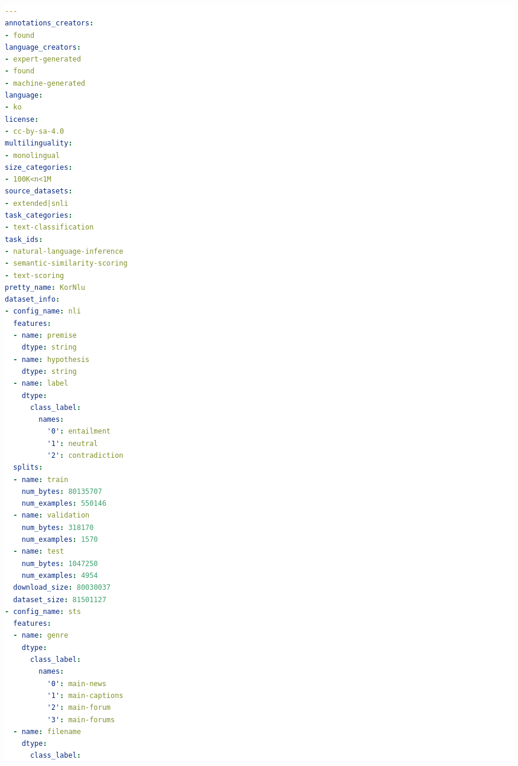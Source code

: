 ```yaml
---
annotations_creators:
- found
language_creators:
- expert-generated
- found
- machine-generated
language:
- ko
license:
- cc-by-sa-4.0
multilinguality:
- monolingual
size_categories:
- 100K<n<1M
source_datasets:
- extended|snli
task_categories:
- text-classification
task_ids:
- natural-language-inference
- semantic-similarity-scoring
- text-scoring
pretty_name: KorNlu
dataset_info:
- config_name: nli
  features:
  - name: premise
    dtype: string
  - name: hypothesis
    dtype: string
  - name: label
    dtype:
      class_label:
        names:
          '0': entailment
          '1': neutral
          '2': contradiction
  splits:
  - name: train
    num_bytes: 80135707
    num_examples: 550146
  - name: validation
    num_bytes: 318170
    num_examples: 1570
  - name: test
    num_bytes: 1047250
    num_examples: 4954
  download_size: 80030037
  dataset_size: 81501127
- config_name: sts
  features:
  - name: genre
    dtype:
      class_label:
        names:
          '0': main-news
          '1': main-captions
          '2': main-forum
          '3': main-forums
  - name: filename
    dtype:
      class_label:
```